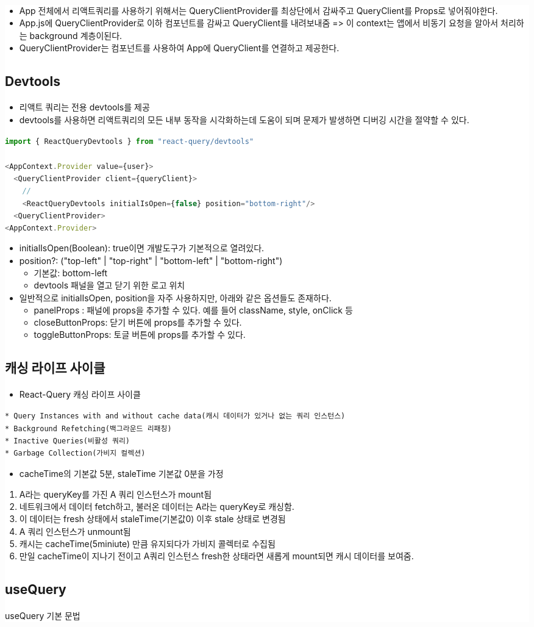 - App 전체에서 리액트쿼리를 사용하기 위해서는 QueryClientProvider를 최상단에서 감싸주고 QueryClient를 Props로 넣어줘야한다.
- App.js에 QueryClientProvider로 이하 컴포넌트를 감싸고 QueryClient를 내려보내줌 => 이 context는 앱에서 비동기 요청을 알아서 처리하는 background 계층이된다.
- QueryClientProvider는 컴포넌트를 사용하여 App에 QueryClient를 연결하고 제공한다.

## Devtools

- 리액트 쿼리는 전용 devtools를 제공
- devtools를 사용하면 리액트쿼리의 모든 내부 동작을 시각화하는데 도움이 되며 문제가 발생하면 디버깅 시간을 절약할 수 있다.

```js
import { ReactQueryDevtools } from "react-query/devtools"

<AppContext.Provider value={user}>
  <QueryClientProvider client={queryClient}>
    //
    <ReactQueryDevtools initialIsOpen={false} position="bottom-right"/>
  <QueryClientProvider>
<AppContext.Provider>
```

- initialIsOpen(Boolean): true이면 개발도구가 기본적으로 열려있다.
- position?: ("top-left" | "top-right" | "bottom-left" | "bottom-right")
  - 기본값: bottom-left
  - devtools 패널을 열고 닫기 위한 로고 위치
- 일반적으로 initialIsOpen, position을 자주 사용하지만, 아래와 같은 옵션들도 존재하다.
  - panelProps : 패널에 props을 추가할 수 있다. 예를 들어 className, style, onClick 등
  - closeButtonProps: 닫기 버튼에 props를 추가할 수 있다.
  - toggleButtonProps: 토글 버튼에 props를 추가할 수 있다.

## 캐싱 라이프 사이클

- React-Query 캐싱 라이프 사이클

```
* Query Instances with and without cache data(캐시 데이터가 있거나 없는 쿼리 인스턴스)
* Background Refetching(백그라운드 리패칭)
* Inactive Queries(비활성 쿼리)
* Garbage Collection(가비지 컬렉션)
```

- cacheTime의 기본값 5분, staleTime 기본값 0분을 가정

1. A라는 queryKey를 가진 A 쿼리 인스턴스가 mount됨
2. 네트워크에서 데이터 fetch하고, 불러온 데이터는 A라는 queryKey로 캐싱함.
3. 이 데이터는 fresh 상태에서 staleTime(기본값0) 이후 stale 상태로 변경됨
4. A 쿼리 인스턴스가 unmount됨
5. 캐시는 cacheTime(5miniute) 만큼 유지되다가 가비지 콜렉터로 수집됨
6. 만일 cacheTime이 지나기 전이고 A쿼리 인스턴스 fresh한 상태라면 새롭게 mount되면 캐시 데이터를 보여줌.

## useQuery

useQuery 기본 문법
